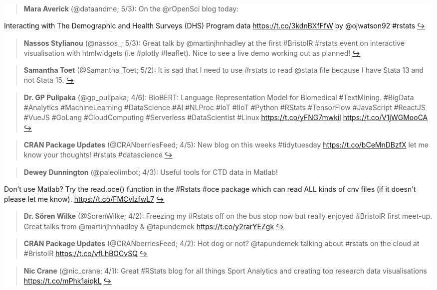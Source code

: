 


> **Mara Averick** (@dataandme; 5/3): On the @rOpenSci blog today:
>
Interacting with The Demographic and Health Surveys (DHS) Program data https://t.co/3kdnBXfFfW by @ojwatson92 #rstats  [&#8618;](https://twitter.com/dataandme/status/1090324448585035776)




> **Nassos Stylianou** (@nassos_; 5/3): Great talk by @martinjhnhadley at the first #BristolR #rstats event on interactive visualisation with htmlwidgets (i.e #plotly #leaflet). Nice to see a live demo working out as planned!  [&#8618;](https://twitter.com/dataandme/status/1090324270075572229)




> **Samantha Toet** (@Samantha_Toet; 5/2): It is sad that I need to use #rstats to read @stata file because I have Stata 13 and not Stata 15.  [&#8618;](https://twitter.com/dataandme/status/1090340573939224577)




> **Dr. GP Pulipaka** (@gp_pulipaka; 4/6): BioBERT: Language Representation Model for Biomedical #TextMining. #BigData #Analytics #MachineLearning #DataScience #AI #NLProc #IoT #IIoT #Python #RStats #TensorFlow #JavaScript #ReactJS #VueJS #GoLang #CloudComputing #Serverless #DataScientist #Linux 
https://t.co/yFNG7mwkil https://t.co/V1jWGMooCA  [&#8618;](https://twitter.com/dataandme/status/1090329067969105920)




> **CRAN Package Updates** (@CRANberriesFeed; 4/5): New blog on this weeks #tidytuesday https://t.co/bCeMnDBzfX let me know your thoughts! #rstats #datascience  [&#8618;](https://twitter.com/dataandme/status/1090322078241357824)




> **Dewey Dunnington** (@paleolimbot; 4/3): Useful tools for CTD data in Matlab! 
>
Don’t use Matlab? Try the read.oce() function in the #Rstats #oce package which can read ALL kinds of cnv files (if it doesn’t please let me know). https://t.co/FMCvlzfwL7  [&#8618;](https://twitter.com/dataandme/status/1090361098648326144)




> **Dr. Sören Wilke** (@SorenWilke; 4/2): Freezing my #Rstats off on the bus stop now but really enjoyed  #BristolR first meet-up. Great talks from @martinjhnhadley &amp; @tapundemek https://t.co/y2rarYEZgk  [&#8618;](https://twitter.com/dataandme/status/1090351648130641920)




> **CRAN Package Updates** (@CRANberriesFeed; 4/2): Hot dog or not? @tapundemek talking about #rstats on the cloud at #BristolR https://t.co/vfLhBOCvSQ  [&#8618;](https://twitter.com/dataandme/status/1090336459029204994)




> **Nic Crane** (@nic_crane; 4/1): Great #RStats blog for all things Sport Analytics and creating top research data visualisations https://t.co/mPhk1aiqkL  [&#8618;](https://twitter.com/dataandme/status/1090368988180230145)
